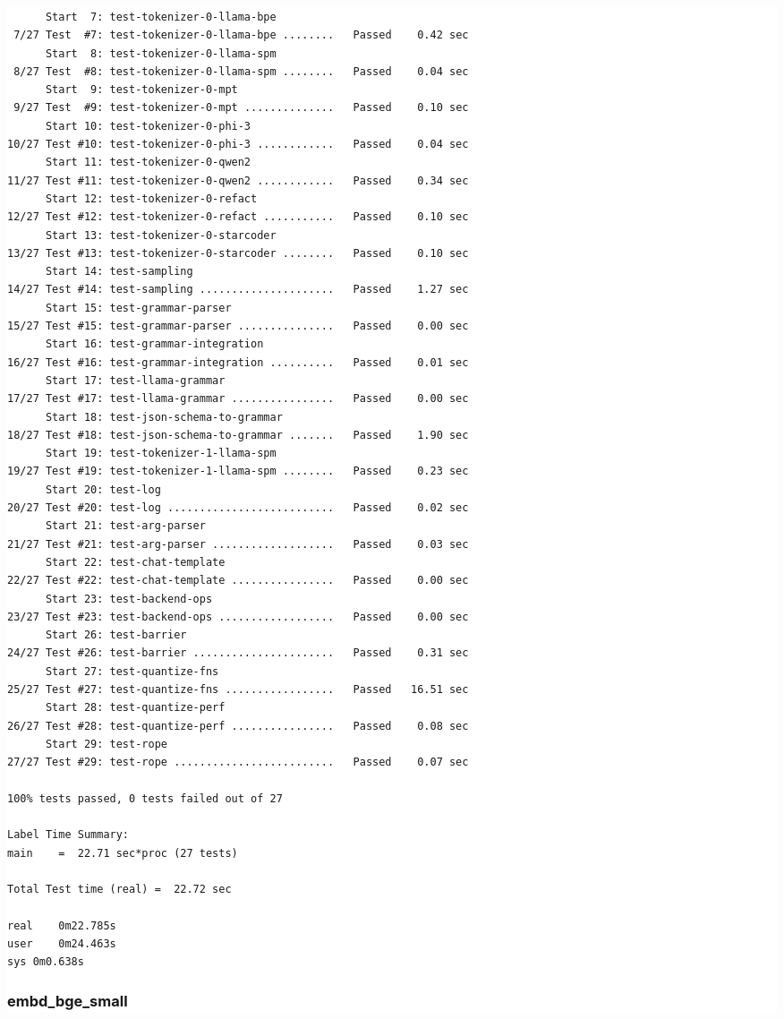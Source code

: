 ```
      Start  7: test-tokenizer-0-llama-bpe
 7/27 Test  #7: test-tokenizer-0-llama-bpe ........   Passed    0.42 sec
      Start  8: test-tokenizer-0-llama-spm
 8/27 Test  #8: test-tokenizer-0-llama-spm ........   Passed    0.04 sec
      Start  9: test-tokenizer-0-mpt
 9/27 Test  #9: test-tokenizer-0-mpt ..............   Passed    0.10 sec
      Start 10: test-tokenizer-0-phi-3
10/27 Test #10: test-tokenizer-0-phi-3 ............   Passed    0.04 sec
      Start 11: test-tokenizer-0-qwen2
11/27 Test #11: test-tokenizer-0-qwen2 ............   Passed    0.34 sec
      Start 12: test-tokenizer-0-refact
12/27 Test #12: test-tokenizer-0-refact ...........   Passed    0.10 sec
      Start 13: test-tokenizer-0-starcoder
13/27 Test #13: test-tokenizer-0-starcoder ........   Passed    0.10 sec
      Start 14: test-sampling
14/27 Test #14: test-sampling .....................   Passed    1.27 sec
      Start 15: test-grammar-parser
15/27 Test #15: test-grammar-parser ...............   Passed    0.00 sec
      Start 16: test-grammar-integration
16/27 Test #16: test-grammar-integration ..........   Passed    0.01 sec
      Start 17: test-llama-grammar
17/27 Test #17: test-llama-grammar ................   Passed    0.00 sec
      Start 18: test-json-schema-to-grammar
18/27 Test #18: test-json-schema-to-grammar .......   Passed    1.90 sec
      Start 19: test-tokenizer-1-llama-spm
19/27 Test #19: test-tokenizer-1-llama-spm ........   Passed    0.23 sec
      Start 20: test-log
20/27 Test #20: test-log ..........................   Passed    0.02 sec
      Start 21: test-arg-parser
21/27 Test #21: test-arg-parser ...................   Passed    0.03 sec
      Start 22: test-chat-template
22/27 Test #22: test-chat-template ................   Passed    0.00 sec
      Start 23: test-backend-ops
23/27 Test #23: test-backend-ops ..................   Passed    0.00 sec
      Start 26: test-barrier
24/27 Test #26: test-barrier ......................   Passed    0.31 sec
      Start 27: test-quantize-fns
25/27 Test #27: test-quantize-fns .................   Passed   16.51 sec
      Start 28: test-quantize-perf
26/27 Test #28: test-quantize-perf ................   Passed    0.08 sec
      Start 29: test-rope
27/27 Test #29: test-rope .........................   Passed    0.07 sec

100% tests passed, 0 tests failed out of 27

Label Time Summary:
main    =  22.71 sec*proc (27 tests)

Total Test time (real) =  22.72 sec

real	0m22.785s
user	0m24.463s
sys	0m0.638s
```
### embd_bge_small
